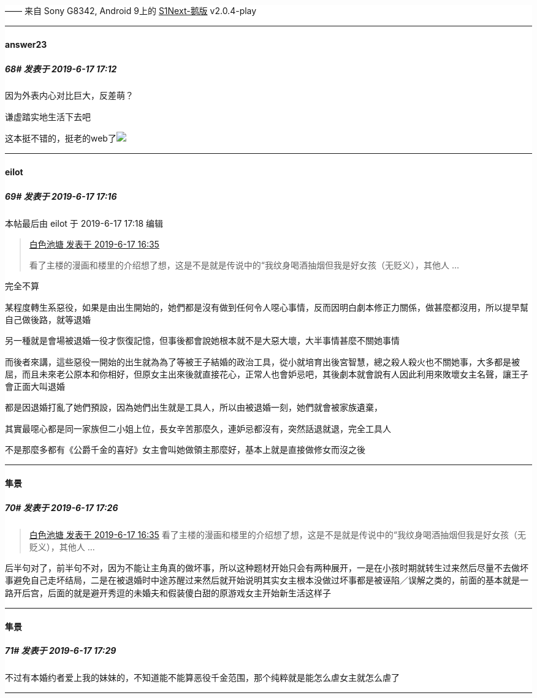 —— 来自 Sony G8342, Android 9上的 [S1Next-鹅版](https://github.com/ykrank/S1-Next/releases) v2.0.4-play

*****

####  answer23  
##### 68#       发表于 2019-6-17 17:12

因为外表内心对比巨大，反差萌？

谦虚踏实地生活下去吧

这本挺不错的，挺老的web了<img src="https://static.saraba1st.com/image/smiley/face2017/040.png" referrerpolicy="no-referrer">

*****

####  eilot  
##### 69#       发表于 2019-6-17 17:16

 本帖最后由 eilot 于 2019-6-17 17:18 编辑 
<blockquote><a href="httphttps://bbs.saraba1st.com/2b/forum.php?mod=redirect&amp;goto=findpost&amp;pid=44165275&amp;ptid=1839922" target="_blank">白色池塘 发表于 2019-6-17 16:35</a>

看了主楼的漫画和楼里的介绍想了想，这是不是就是传说中的“我纹身喝酒抽烟但我是好女孩（无贬义），其他人 ...</blockquote>
完全不算

某程度轉生系惡役，如果是由出生開始的，她們都是沒有做到任何令人噁心事情，反而因明白劇本修正力關係，做甚麼都沒用，所以提早幫自己做後路，就等退婚

另一種就是會場被退婚一役才恢復記憶，但事後都會說她根本就不是大惡大壞，大半事情甚麼不關她事情

而後者來講，這些惡役一開始的出生就為為了等被王子結婚的政治工具，從小就培育出後宮智慧，總之殺人殺火也不關她事，大多都是被屈，而且未來老公原本和你相好，但原女主出來後就直接花心，正常人也會妒忌吧，其後劇本就會說有人因此利用來敗壞女主名聲，讓王子會正面大叫退婚

都是因退婚打亂了她們預設，因為她們出生就是工具人，所以由被退婚一刻，她們就會被家族遺棄，

其實最噁心都是同一家族但二小姐上位，長女辛苦那麼久，連妒忌都沒有，突然話退就退，完全工具人

不是那麼多都有《公爵千金的喜好》女主會叫她做領主那麼好，基本上就是直接做修女而沒之後

*****

####  隼景  
##### 70#       发表于 2019-6-17 17:26

<blockquote><a href="httphttps://bbs.saraba1st.com/2b/forum.php?mod=redirect&amp;goto=findpost&amp;pid=44165275&amp;ptid=1839922" target="_blank">白色池塘 发表于 2019-6-17 16:35</a>
看了主楼的漫画和楼里的介绍想了想，这是不是就是传说中的“我纹身喝酒抽烟但我是好女孩（无贬义），其他人 ...</blockquote>
后半句对了，前半句不对，因为不能让主角真的做坏事，所以这种题材开始只会有两种展开，一是在小孩时期就转生过来然后尽量不去做坏事避免自己走坏结局，二是在被退婚时中途苏醒过来然后就开始说明其实女主根本没做过坏事都是被诬陷／误解之类的，前面的基本就是一路开后宫，后面的就是避开秀逗的未婚夫和假装傻白甜的原游戏女主开始新生活这样子

*****

####  隼景  
##### 71#       发表于 2019-6-17 17:29

不过有本婚约者爱上我的妹妹的，不知道能不能算恶役千金范围，那个纯粹就是能怎么虐女主就怎么虐了

*****
